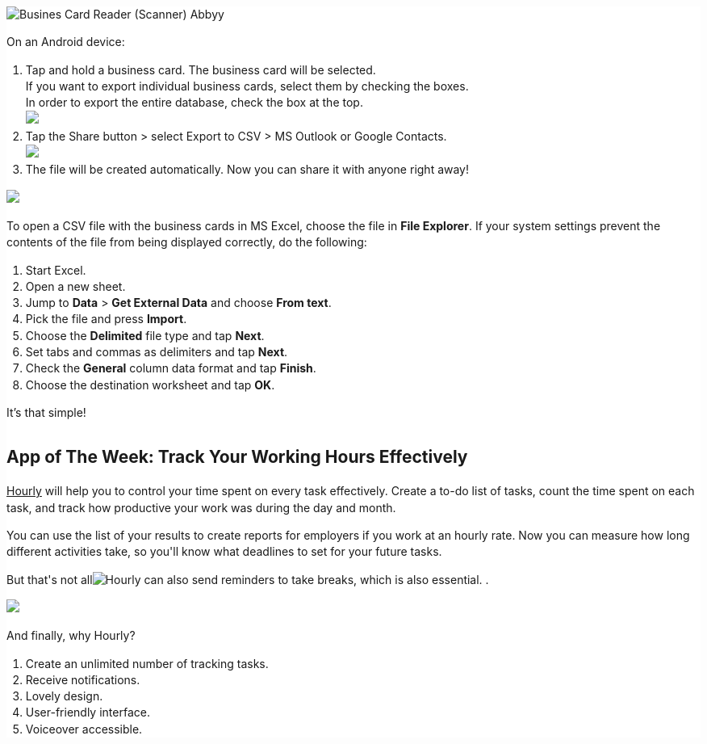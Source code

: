 ![Busines Card Reader (Scanner) Abbyy](https://static1.abbyy.com/abbyycommedia/26066/image-1-e1509384965944.jpg)

On an Android device:

1. Tap and hold a business card. The business card will be selected.  
 If you want to export individual business cards, select them by checking the boxes.  
 In order to export the entire database, check the box at the top.  
![](https://static1.abbyy.com/abbyycommedia/37169/mceclip1.png)
2. Tap the Share button > select Export to CSV > MS Outlook or Google Contacts.  
![](https://static1.abbyy.com/abbyycommedia/37170/mceclip2.png)
3. The file will be created automatically. Now you can share it with anyone right away!

<a href="https://store.movavi.com/affiliate.php?ACCOUNT=MOVAVI&AFFILIATE=108875&PATH=https%3A%2F%2Fwww.movavi.com%3FAFFILIATE%3D108875%26RESOURCE%3DMovavi%2BVideo%2BConverter%2BBox"><img src="https://mcusercontent.com/0885a03ded3d480dca9287f12/images/8020c1dc-518e-3bdf-6e7b-e6d1bdf1597b.jpg" border="0"></a>


To open a CSV file with the business cards in MS Excel, choose the file in **File Explorer**. If your system settings prevent the contents of the file from being displayed correctly, do the following:

1. Start Excel.
2. Open a new sheet.
3. Jump to **Data** \> **Get External Data** and choose **From text**.
4. Pick the file and press **Import**.
5. Choose the **Delimited** file type and tap **Next**.
6. Set tabs and commas as delimiters and tap **Next**.
7. Check the **General** column data format and tap **Finish**.
8. Choose the destination worksheet and tap **OK**.

It’s that simple!

## **App of The Week: Track Your Working Hours Effectively** 

[Hourly](https://apps.apple.com/us/app/hourly-time-and-task-manager/id1308461936) will help you to control your time spent on every task effectively. Create a to-do list of tasks, count the time spent on each task, and track how productive your work was during the day and month.

You can use the list of your results to create reports for employers if you work at an hourly rate. Now you can measure how long different activities take, so you'll know what deadlines to set for your future tasks.

But that's not all![Hourly](https://apps.apple.com/us/app/hourly-time-and-task-manager/id1308461936) can also send reminders to take breaks, which is also essential. .


<a href="https://shop.incomedia.eu/order/checkout.php?PRODS=12730965&QTY=1&AFFILIATE=108875&CART=1"><img src="https://incomedia.eu/files/images/affiliates/w5/03_WBSX5_728x90_red_CTA.jpg" border="0"></a>

And finally, why Hourly?

1. Create an unlimited number of tracking tasks.
2. Receive notifications.
3. Lovely design.
4. User-friendly interface.
5. Voiceover accessible.
